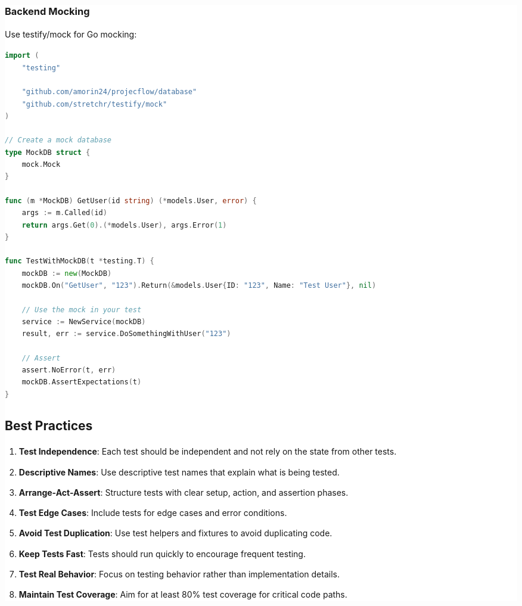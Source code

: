 ### Backend Mocking

Use testify/mock for Go mocking:

```go
import (
	"testing"
	
	"github.com/amorin24/projecflow/database"
	"github.com/stretchr/testify/mock"
)

// Create a mock database
type MockDB struct {
	mock.Mock
}

func (m *MockDB) GetUser(id string) (*models.User, error) {
	args := m.Called(id)
	return args.Get(0).(*models.User), args.Error(1)
}

func TestWithMockDB(t *testing.T) {
	mockDB := new(MockDB)
	mockDB.On("GetUser", "123").Return(&models.User{ID: "123", Name: "Test User"}, nil)
	
	// Use the mock in your test
	service := NewService(mockDB)
	result, err := service.DoSomethingWithUser("123")
	
	// Assert
	assert.NoError(t, err)
	mockDB.AssertExpectations(t)
}
```

## Best Practices

1. **Test Independence**: Each test should be independent and not rely on the state from other tests.

2. **Descriptive Names**: Use descriptive test names that explain what is being tested.

3. **Arrange-Act-Assert**: Structure tests with clear setup, action, and assertion phases.

4. **Test Edge Cases**: Include tests for edge cases and error conditions.

5. **Avoid Test Duplication**: Use test helpers and fixtures to avoid duplicating code.

6. **Keep Tests Fast**: Tests should run quickly to encourage frequent testing.

7. **Test Real Behavior**: Focus on testing behavior rather than implementation details.

8. **Maintain Test Coverage**: Aim for at least 80% test coverage for critical code paths.
